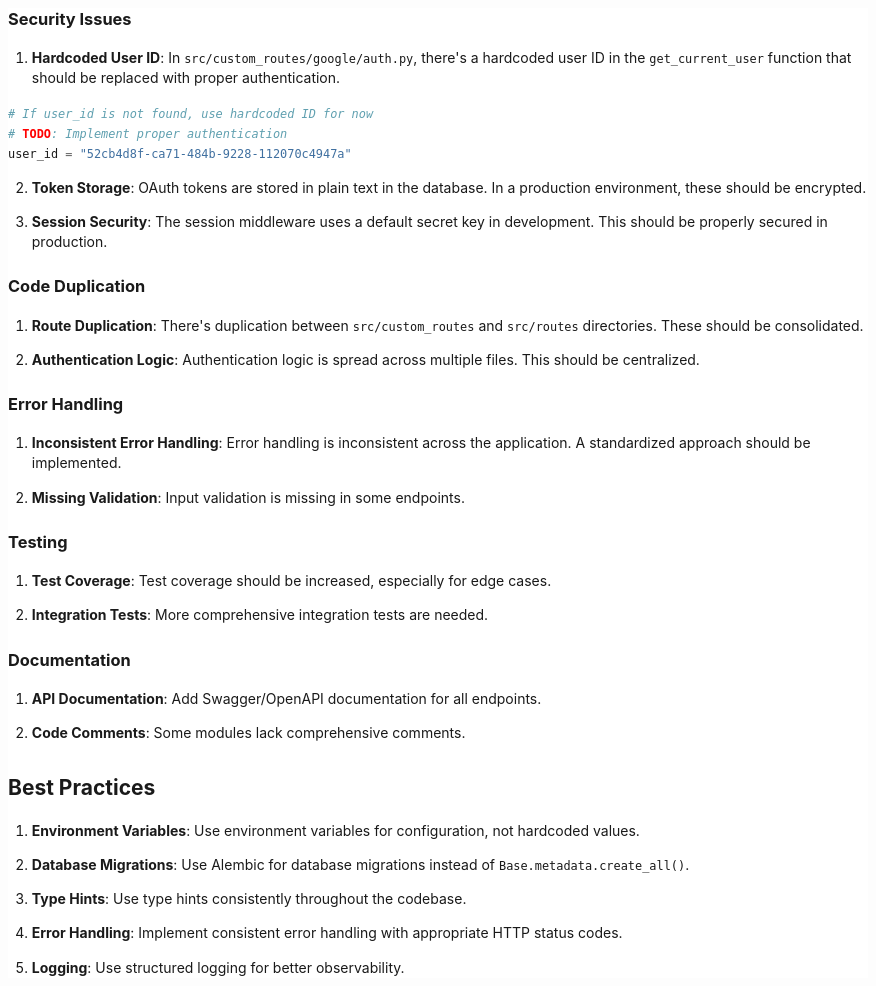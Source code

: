 ### Security Issues

1. **Hardcoded User ID**: In `src/custom_routes/google/auth.py`, there's a hardcoded user ID in the `get_current_user` function that should be replaced with proper authentication.

```python
# If user_id is not found, use hardcoded ID for now
# TODO: Implement proper authentication
user_id = "52cb4d8f-ca71-484b-9228-112070c4947a"
```

2. **Token Storage**: OAuth tokens are stored in plain text in the database. In a production environment, these should be encrypted.

3. **Session Security**: The session middleware uses a default secret key in development. This should be properly secured in production.

### Code Duplication

1. **Route Duplication**: There's duplication between `src/custom_routes` and `src/routes` directories. These should be consolidated.

2. **Authentication Logic**: Authentication logic is spread across multiple files. This should be centralized.

### Error Handling

1. **Inconsistent Error Handling**: Error handling is inconsistent across the application. A standardized approach should be implemented.

2. **Missing Validation**: Input validation is missing in some endpoints.

### Testing

1. **Test Coverage**: Test coverage should be increased, especially for edge cases.

2. **Integration Tests**: More comprehensive integration tests are needed.

### Documentation

1. **API Documentation**: Add Swagger/OpenAPI documentation for all endpoints.

2. **Code Comments**: Some modules lack comprehensive comments.

## Best Practices

1. **Environment Variables**: Use environment variables for configuration, not hardcoded values.

2. **Database Migrations**: Use Alembic for database migrations instead of `Base.metadata.create_all()`.

3. **Type Hints**: Use type hints consistently throughout the codebase.

4. **Error Handling**: Implement consistent error handling with appropriate HTTP status codes.

5. **Logging**: Use structured logging for better observability.
